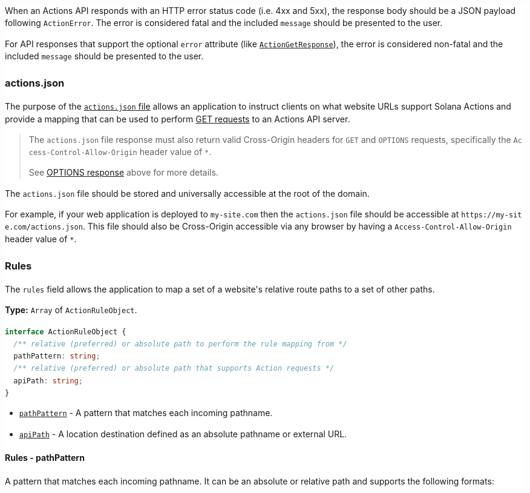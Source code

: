When an Actions API responds with an HTTP error status code (i.e. 4xx and 5xx),
the response body should be a JSON payload following `ActionError`. The error is
considered fatal and the included `message` should be presented to the user.

For API responses that support the optional `error` attribute (like
[`ActionGetResponse`](#get-response)), the error is considered non-fatal and the
included `message` should be presented to the user.

### actions.json

The purpose of the [`actions.json` file](#actionsjson) allows an application to
instruct clients on what website URLs support Solana Actions and provide a
mapping that can be used to perform [GET requests](#get-request) to an Actions
API server.

> The `actions.json` file response must also return valid Cross-Origin headers
> for `GET` and `OPTIONS` requests, specifically the
> `Access-Control-Allow-Origin` header value of `*`.
>
> See [OPTIONS response](#options-response) above for more details.

The `actions.json` file should be stored and universally accessible at the root
of the domain.

For example, if your web application is deployed to `my-site.com` then the
`actions.json` file should be accessible at `https://my-site.com/actions.json`.
This file should also be Cross-Origin accessible via any browser by having a
`Access-Control-Allow-Origin` header value of `*`.

### Rules

The `rules` field allows the application to map a set of a website's relative
route paths to a set of other paths.

**Type:** `Array` of `ActionRuleObject`.

```ts filename="ActionRuleObject"
interface ActionRuleObject {
  /** relative (preferred) or absolute path to perform the rule mapping from */
  pathPattern: string;
  /** relative (preferred) or absolute path that supports Action requests */
  apiPath: string;
}
```

- [`pathPattern`](#rules-pathpattern) - A pattern that matches each incoming
  pathname.

- [`apiPath`](#rules-apipath) - A location destination defined as an absolute
  pathname or external URL.

#### Rules - pathPattern

A pattern that matches each incoming pathname. It can be an absolute or relative
path and supports the following formats:

